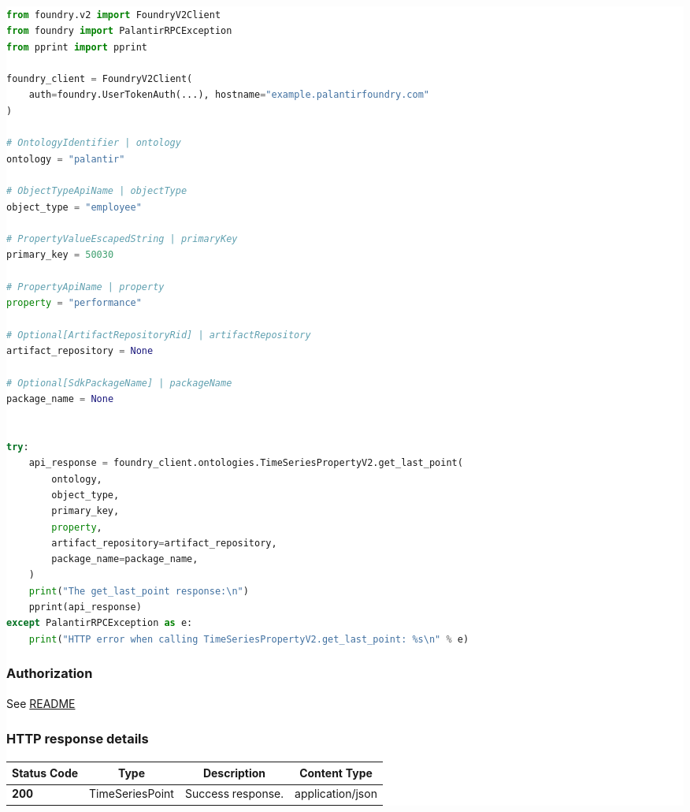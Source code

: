 ```python
from foundry.v2 import FoundryV2Client
from foundry import PalantirRPCException
from pprint import pprint

foundry_client = FoundryV2Client(
    auth=foundry.UserTokenAuth(...), hostname="example.palantirfoundry.com"
)

# OntologyIdentifier | ontology
ontology = "palantir"

# ObjectTypeApiName | objectType
object_type = "employee"

# PropertyValueEscapedString | primaryKey
primary_key = 50030

# PropertyApiName | property
property = "performance"

# Optional[ArtifactRepositoryRid] | artifactRepository
artifact_repository = None

# Optional[SdkPackageName] | packageName
package_name = None


try:
    api_response = foundry_client.ontologies.TimeSeriesPropertyV2.get_last_point(
        ontology,
        object_type,
        primary_key,
        property,
        artifact_repository=artifact_repository,
        package_name=package_name,
    )
    print("The get_last_point response:\n")
    pprint(api_response)
except PalantirRPCException as e:
    print("HTTP error when calling TimeSeriesPropertyV2.get_last_point: %s\n" % e)

```



### Authorization

See [README](../../../../README.md#authorization)

### HTTP response details
| Status Code | Type        | Description | Content Type |
|-------------|-------------|-------------|------------------|
**200** | TimeSeriesPoint  | Success response. | application/json |
